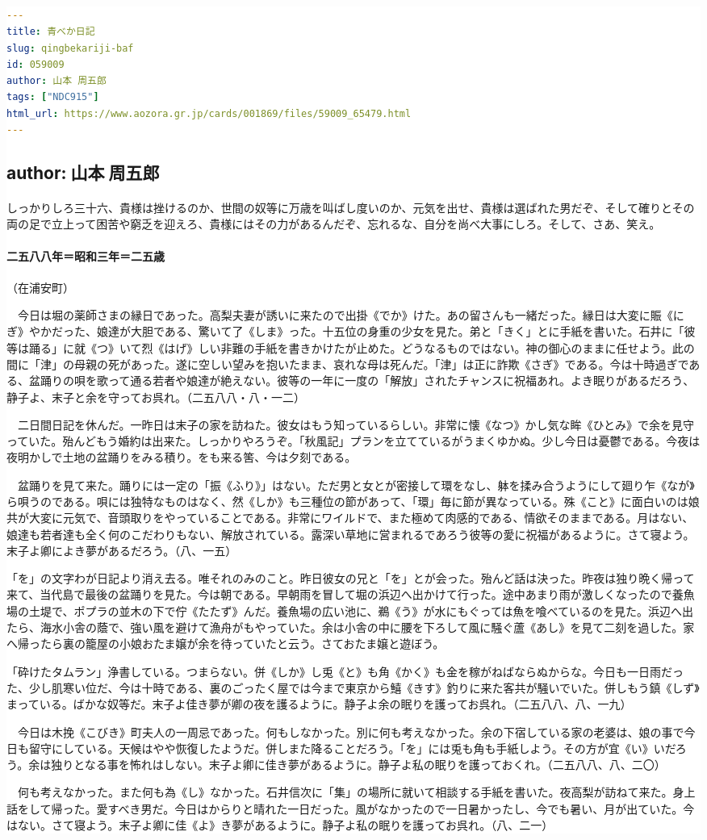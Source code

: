 ```yaml
---
title: 青べか日記
slug: qingbekariji-baf
id: 059009
author: 山本 周五郎
tags: ["NDC915"]
html_url: https://www.aozora.gr.jp/cards/001869/files/59009_65479.html
---
```


## author: 山本 周五郎

しっかりしろ三十六、貴様は挫けるのか、世間の奴等に万歳を叫ばし度いのか、元気を出せ、貴様は選ばれた男だぞ、そして確りとその両の足で立上って困苦や窮乏を迎えろ、貴様にはその力があるんだぞ、忘れるな、自分を尚べ大事にしろ。そして、さあ、笑え。









#### 二五八八年＝昭和三年＝二五歳
（在浦安町）



　今日は堀の薬師さまの縁日であった。高梨夫妻が誘いに来たので出掛《でか》けた。あの留さんも一緒だった。縁日は大変に賑《にぎ》やかだった、娘達が大胆である、驚いて了《しま》った。十五位の身重の少女を見た。弟と「きく」とに手紙を書いた。石井に「彼等は踊る」に就《つ》いて烈《はげ》しい非難の手紙を書きかけたが止めた。どうなるものではない。神の御心のままに任せよう。此の間に「津」の母親の死があった。遂に空しい望みを抱いたまま、哀れな母は死んだ。「津」は正に詐欺《さぎ》である。今は十時過ぎである、盆踊りの唄を歌って通る若者や娘達が絶えない。彼等の一年に一度の「解放」されたチャンスに祝福あれ。よき眠りがあるだろう、静子よ、末子と余を守ってお呉れ。（二五八八・八・一二）



　二日間日記を休んだ。一昨日は末子の家を訪ねた。彼女はもう知っているらしい。非常に懐《なつ》かし気な眸《ひとみ》で余を見守っていた。殆んどもう婚約は出来た。しっかりやろうぞ。「秋風記」プランを立てているがうまくゆかぬ。少し今日は憂鬱である。今夜は夜明かしで土地の盆踊りをみる積り。をも来る筈、今は夕刻である。

　盆踊りを見て来た。踊りには一定の「振《ふり》」はない。ただ男と女とが密接して環をなし、躰を揉み合うようにして廻り乍《なが》ら唄うのである。唄には独特なものはなく、然《しか》も三種位の節があって、「環」毎に節が異なっている。殊《こと》に面白いのは娘共が大変に元気で、音頭取りをやっていることである。非常にワイルドで、また極めて肉感的である、情欲そのままである。月はない、娘達も若者達も全く何のこだわりもない、解放されている。露深い草地に営まれるであろう彼等の愛に祝福があるように。さて寝よう。末子よ卿によき夢があるだろう。（八、一五）



「を」の文字わが日記より消え去る。唯それのみのこと。昨日彼女の兄と「を」とが会った。殆んど話は決った。昨夜は独り晩く帰って来て、当代島で最後の盆踊りを見た。今は朝である。早朝雨を冒して堀の浜辺へ出かけて行った。途中あまり雨が激しくなったので養魚場の土堤で、ポプラの並木の下で佇《たたず》んだ。養魚場の広い池に、鵜《う》が水にもぐっては魚を喰べているのを見た。浜辺へ出たら、海水小舎の蔭で、強い風を避けて漁舟がもやっていた。余は小舎の中に腰を下ろして風に騒ぐ蘆《あし》を見て二刻を過した。家へ帰ったら裏の籠屋の小娘おたま嬢が余を待っていたと云う。さておたま嬢と遊ぼう。

「砕けたタムラン」浄書している。つまらない。併《しか》し兎《と》も角《かく》も金を稼がねばならぬからな。今日も一日雨だった、少し肌寒い位だ、今は十時である、裏のごったく屋では今まで東京から鱚《きす》釣りに来た客共が騒いでいた。併しもう鎮《しず》まっている。ばかな奴等だ。末子よ佳き夢が卿の夜を護るように。静子よ余の眠りを護ってお呉れ。（二五八八、八、一九）



　今日は木挽《こびき》町夫人の一周忌であった。何もしなかった。別に何も考えなかった。余の下宿している家の老婆は、娘の事で今日も留守にしている。天候はやや恢復したようだ。併しまた降ることだろう。「を」には兎も角も手紙しよう。その方が宜《い》いだろう。余は独りとなる事を怖れはしない。末子よ卿に佳き夢があるように。静子よ私の眠りを護っておくれ。（二五八八、八、二〇）



　何も考えなかった。また何も為《し》なかった。石井信次に「集」の場所に就いて相談する手紙を書いた。夜高梨が訪ねて来た。身上話をして帰った。愛すべき男だ。今日はからりと晴れた一日だった。風がなかったので一日暑かったし、今でも暑い、月が出ていた。今はない。さて寝よう。末子よ卿に佳《よ》き夢があるように。静子よ私の眠りを護ってお呉れ。（八、二一）
